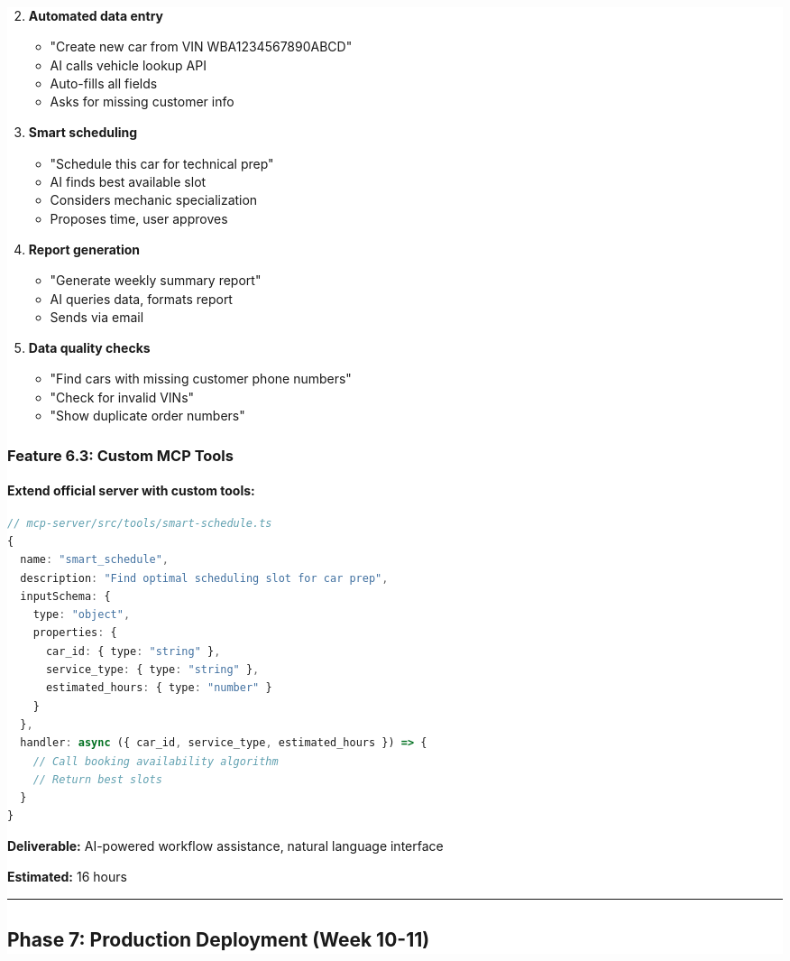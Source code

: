 2. **Automated data entry**
   - "Create new car from VIN WBA1234567890ABCD"
   - AI calls vehicle lookup API
   - Auto-fills all fields
   - Asks for missing customer info

3. **Smart scheduling**
   - "Schedule this car for technical prep"
   - AI finds best available slot
   - Considers mechanic specialization
   - Proposes time, user approves

4. **Report generation**
   - "Generate weekly summary report"
   - AI queries data, formats report
   - Sends via email

5. **Data quality checks**
   - "Find cars with missing customer phone numbers"
   - "Check for invalid VINs"
   - "Show duplicate order numbers"

### Feature 6.3: Custom MCP Tools

**Extend official server with custom tools:**

```typescript
// mcp-server/src/tools/smart-schedule.ts
{
  name: "smart_schedule",
  description: "Find optimal scheduling slot for car prep",
  inputSchema: {
    type: "object",
    properties: {
      car_id: { type: "string" },
      service_type: { type: "string" },
      estimated_hours: { type: "number" }
    }
  },
  handler: async ({ car_id, service_type, estimated_hours }) => {
    // Call booking availability algorithm
    // Return best slots
  }
}
```

**Deliverable:** AI-powered workflow assistance, natural language interface

**Estimated:** 16 hours

---

## Phase 7: Production Deployment (Week 10-11)
